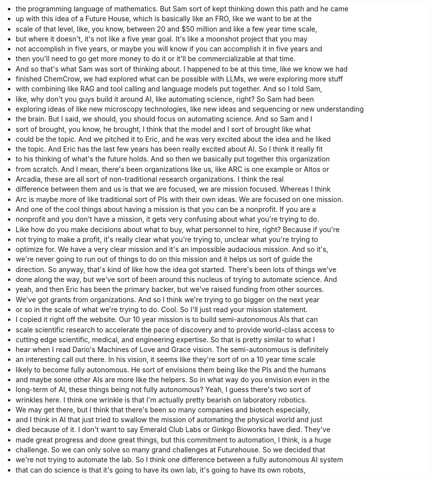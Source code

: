 *  the programming language of mathematics. But Sam sort of kept thinking down this path and he came
*  up with this idea of a Future House, which is basically like an FRO, like we want to be at the
*  scale of that level, like, you know, between 20 and $50 million and like a few year time scale,
*  but where it doesn't, it's not like a five year goal. It's like a moonshot project that you may
*  not accomplish in five years, or maybe you will know if you can accomplish it in five years and
*  then you'll need to go get more money to do it or it'll be commercializable at that time.
*  And so that's what Sam was sort of thinking about. I happened to be at this time, like we know we had
*  finished ChemCrow, we had explored what can be possible with LLMs, we were exploring more stuff
*  with combining like RAG and tool calling and language models put together. And so I told Sam,
*  like, why don't you guys build it around AI, like automating science, right? So Sam had been
*  exploring ideas of like new microscopy technologies, like new ideas and sequencing or new understanding
*  the brain. But I said, we should, you should focus on automating science. And so Sam and I
*  sort of brought, you know, he brought, I think that the model and I sort of brought like what
*  could be the topic. And we pitched it to Eric, and he was very excited about the idea and he liked
*  the topic. And Eric has the last few years has been really excited about AI. So I think it really fit
*  to his thinking of what's the future holds. And so then we basically put together this organization
*  from scratch. And I mean, there's been organizations like us, like ARC is one example or Altos or
*  Arcadia, these are all sort of non-traditional research organizations. I think the real
*  difference between them and us is that we are focused, we are mission focused. Whereas I think
*  Arc is maybe more of like traditional sort of PIs with their own ideas. We are focused on one mission.
*  And one of the cool things about having a mission is that you can be a nonprofit. If you are a
*  nonprofit and you don't have a mission, it gets very confusing about what you're trying to do.
*  Like how do you make decisions about what to buy, what personnel to hire, right? Because if you're
*  not trying to make a profit, it's really clear what you're trying to, unclear what you're trying to
*  optimize for. We have a very clear mission and it's an impossible audacious mission. And so it's,
*  we're never going to run out of things to do on this mission and it helps us sort of guide the
*  direction. So anyway, that's kind of like how the idea got started. There's been lots of things we've
*  done along the way, but we've sort of been around this nucleus of trying to automate science. And
*  yeah, and then Eric has been the primary backer, but we've raised funding from other sources.
*  We've got grants from organizations. And so I think we're trying to go bigger on the next year
*  or so in the scale of what we're trying to do. Cool. So I'll just read your mission statement.
*  I copied it right off the website. Our 10 year mission is to build semi-autonomous AIs that can
*  scale scientific research to accelerate the pace of discovery and to provide world-class access to
*  cutting edge scientific, medical, and engineering expertise. So that is pretty similar to what I
*  hear when I read Dario's Machines of Love and Grace vision. The semi-autonomous is definitely
*  an interesting call out there. In his vision, it seems like they're sort of on a 10 year time scale
*  likely to become fully autonomous. He sort of envisions them being like the PIs and the humans
*  and maybe some other AIs are more like the helpers. So in what way do you envision even in the
*  long-term of AI, these things being not fully autonomous? Yeah, I guess there's two sort of
*  wrinkles here. I think one wrinkle is that I'm actually pretty bearish on laboratory robotics.
*  We may get there, but I think that there's been so many companies and biotech especially,
*  and I think in AI that just tried to swallow the mission of automating the physical world and just
*  died because of it. I don't want to say Emerald Club Labs or Ginkgo Bioworks have died. They've
*  made great progress and done great things, but this commitment to automation, I think, is a huge
*  challenge. So we can only solve so many grand challenges at Futurehouse. So we decided that
*  we're not trying to automate the lab. So I think one difference between a fully autonomous AI system
*  that can do science is that it's going to have its own lab, it's going to have its own robots,